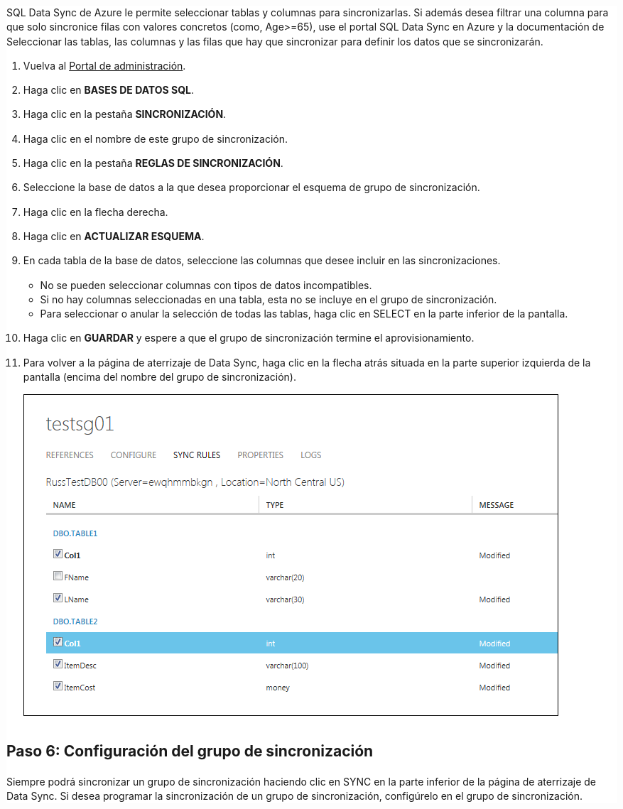 SQL Data Sync de Azure le permite seleccionar tablas y columnas para sincronizarlas. Si además desea filtrar una columna para que solo sincronice filas con valores concretos (como, Age>=65), use el portal SQL Data Sync en Azure y la documentación de Seleccionar las tablas, las columnas y las filas que hay que sincronizar para definir los datos que se sincronizarán.

1.	Vuelva al [Portal de administración](http://manage.windowsazure.com).
2.	Haga clic en **BASES DE DATOS SQL**.
3.	Haga clic en la pestaña **SINCRONIZACIÓN**.
4.	Haga clic en el nombre de este grupo de sincronización.
5.	Haga clic en la pestaña **REGLAS DE SINCRONIZACIÓN**.
6.	Seleccione la base de datos a la que desea proporcionar el esquema de grupo de sincronización.
7.	Haga clic en la flecha derecha.
8.	Haga clic en **ACTUALIZAR ESQUEMA**.
9.	En cada tabla de la base de datos, seleccione las columnas que desee incluir en las sincronizaciones.
	- No se pueden seleccionar columnas con tipos de datos incompatibles.
	- Si no hay columnas seleccionadas en una tabla, esta no se incluye en el grupo de sincronización.
	- Para seleccionar o anular la selección de todas las tablas, haga clic en SELECT en la parte inferior de la pantalla.
10.	Haga clic en **GUARDAR** y espere a que el grupo de sincronización termine el aprovisionamiento.
11.	Para volver a la página de aterrizaje de Data Sync, haga clic en la flecha atrás situada en la parte superior izquierda de la pantalla (encima del nombre del grupo de sincronización).

	![Image6](./media/sql-database-get-started-sql-data-sync/NewSyncGroupSyncRules-Figure6.PNG)

## Paso 6: Configuración del grupo de sincronización

Siempre podrá sincronizar un grupo de sincronización haciendo clic en SYNC en la parte inferior de la página de aterrizaje de Data Sync. Si desea programar la sincronización de un grupo de sincronización, configúrelo en el grupo de sincronización.
